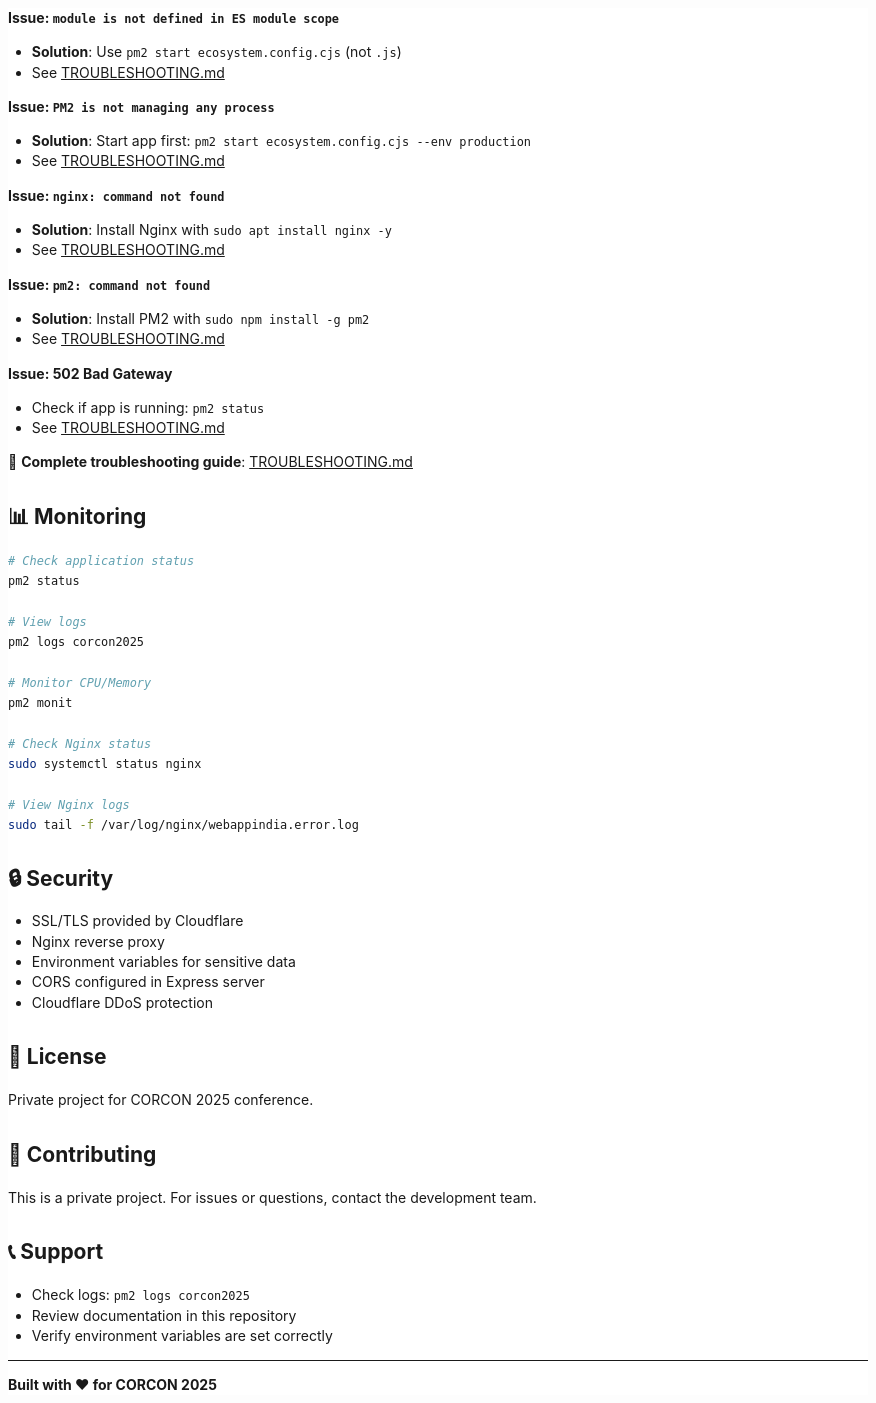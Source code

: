 **Issue: `module is not defined in ES module scope`**
- **Solution**: Use `pm2 start ecosystem.config.cjs` (not `.js`)
- See [TROUBLESHOOTING.md](./TROUBLESHOOTING.md#error-file-ecosystemconfigjs-malformated)

**Issue: `PM2 is not managing any process`**
- **Solution**: Start app first: `pm2 start ecosystem.config.cjs --env production`
- See [TROUBLESHOOTING.md](./TROUBLESHOOTING.md#error-pm2-is-not-managing-any-process)

**Issue: `nginx: command not found`**
- **Solution**: Install Nginx with `sudo apt install nginx -y`
- See [TROUBLESHOOTING.md](./TROUBLESHOOTING.md#error-nginx-command-not-found)

**Issue: `pm2: command not found`**
- **Solution**: Install PM2 with `sudo npm install -g pm2`
- See [TROUBLESHOOTING.md](./TROUBLESHOOTING.md#error-pm2-command-not-found)

**Issue: 502 Bad Gateway**
- Check if app is running: `pm2 status`
- See [TROUBLESHOOTING.md](./TROUBLESHOOTING.md#error-502-bad-gateway)

📘 **Complete troubleshooting guide**: [TROUBLESHOOTING.md](./TROUBLESHOOTING.md)

## 📊 Monitoring

```bash
# Check application status
pm2 status

# View logs
pm2 logs corcon2025

# Monitor CPU/Memory
pm2 monit

# Check Nginx status
sudo systemctl status nginx

# View Nginx logs
sudo tail -f /var/log/nginx/webappindia.error.log
```

## 🔒 Security

- SSL/TLS provided by Cloudflare
- Nginx reverse proxy
- Environment variables for sensitive data
- CORS configured in Express server
- Cloudflare DDoS protection

## 📝 License

Private project for CORCON 2025 conference.

## 🤝 Contributing

This is a private project. For issues or questions, contact the development team.

## 📞 Support

- Check logs: `pm2 logs corcon2025`
- Review documentation in this repository
- Verify environment variables are set correctly

---

**Built with ❤️ for CORCON 2025**
